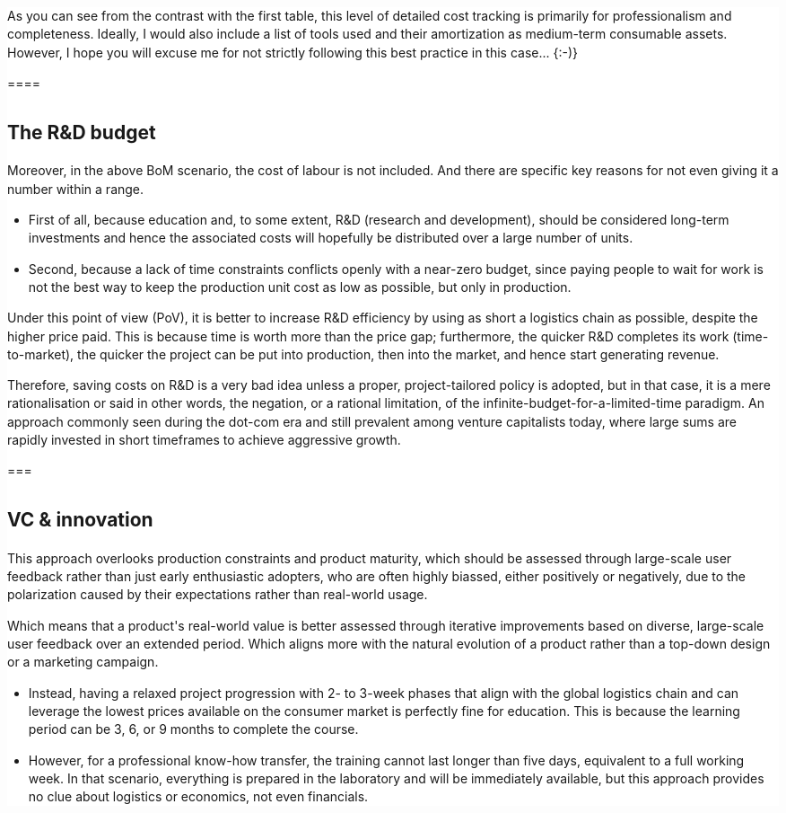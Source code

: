 As you can see from the contrast with the first table, this level of detailed cost tracking is primarily for professionalism and completeness. Ideally, I would also include a list of tools used and their amortization as medium-term consumable assets. However, I hope you will excuse me for not strictly following this best practice in this case... {:-)}

====

<span id="rnd-budget"></span>
## The R&D budget

Moreover, in the above BoM scenario, the cost of labour is not included. And there are specific key reasons for not even giving it a number within a range.  

- First of all, because education and, to some extent, R&D (research and development), should be considered long-term investments and hence the associated costs will hopefully be distributed over a large number of units.  

- Second, because a lack of time constraints conflicts openly with a near-zero budget, since paying people to wait for work is not the best way to keep the production unit cost as low as possible, but only in production.  

Under this point of view (PoV), it is better to increase R&D efficiency by using as short a logistics chain as possible, despite the higher price paid. This is because time is worth more than the price gap; furthermore, the quicker R&D completes its work (time-to-market), the quicker the project can be put into production, then into the market, and hence start generating revenue.

Therefore, saving costs on R&D is a very bad idea unless a proper, project-tailored policy is adopted, but in that case, it is a mere rationalisation or said in other words, the negation, or a rational limitation, of the infinite-budget-for-a-limited-time paradigm. An approach commonly seen during the dot-com era and still prevalent among venture capitalists today, where large sums are rapidly invested in short timeframes to achieve aggressive growth.

===

<span id="vc-innovation"></span>
## VC & innovation

This approach overlooks production constraints and product maturity, which should be assessed through large-scale user feedback rather than just early enthusiastic adopters, who are often highly biassed, either positively or negatively, due to the polarization caused by their expectations rather than real-world usage.

Which means that a product's real-world value is better assessed through iterative improvements based on diverse, large-scale user feedback over an extended period. Which aligns more with the natural evolution of a product rather than a top-down design or a marketing campaign.

- Instead, having a relaxed project progression with 2- to 3-week phases that align with the global logistics chain and can leverage the lowest prices available on the consumer market is perfectly fine for education. This is because the learning period can be 3, 6, or 9 months to complete the course.  

- However, for a professional know-how transfer, the training cannot last longer than five days, equivalent to a full working week. In that scenario, everything is prepared in the laboratory and will be immediately available, but this approach provides no clue about logistics or economics, not even financials.
